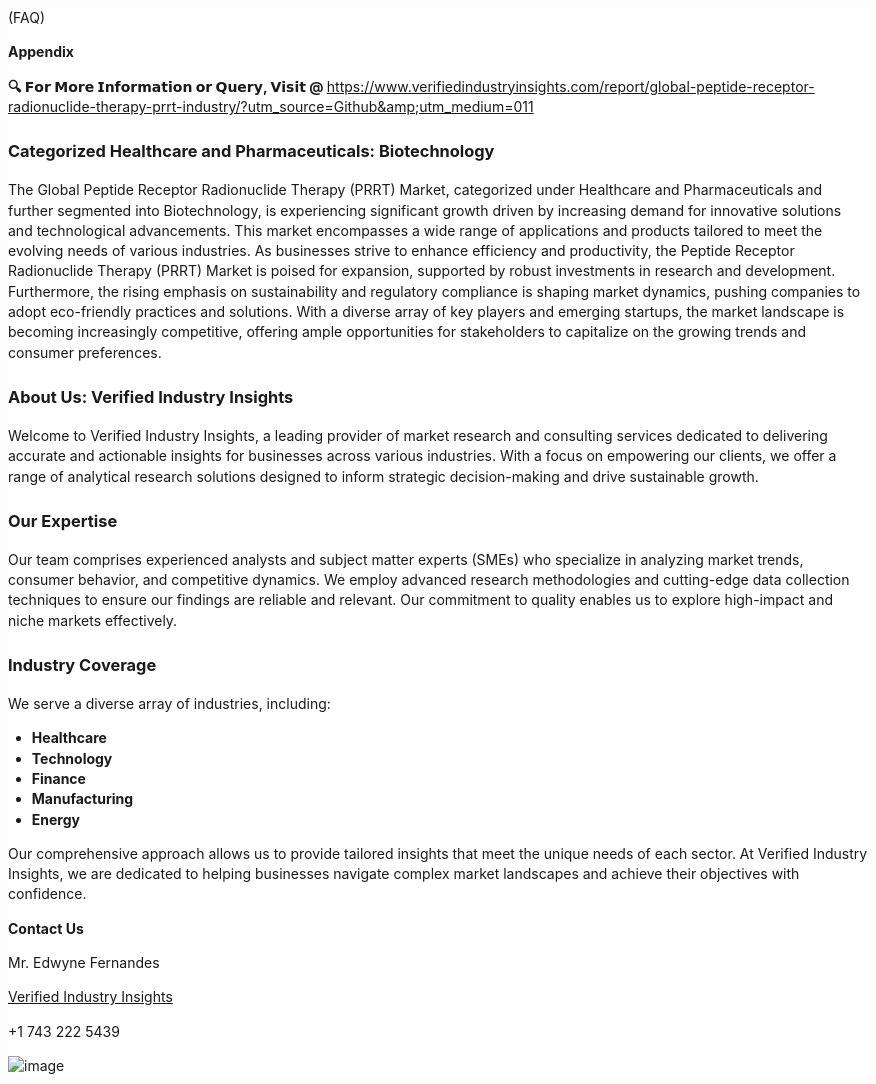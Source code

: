 (FAQ)</strong></p><p><strong>Appendix<br /></strong></p><p><strong>🔍 𝗙𝗼𝗿 𝗠𝗼𝗿𝗲 𝗜𝗻𝗳𝗼𝗿𝗺𝗮𝘁𝗶𝗼𝗻 𝗼𝗿 𝗤𝘂𝗲𝗿𝘆, 𝗩𝗶𝘀𝗶𝘁 @ </strong><a href="https://www.verifiedindustryinsights.com/report/global-peptide-receptor-radionuclide-therapy-prrt-industry/?utm_source=Github&amp;utm_medium=011">https://www.verifiedindustryinsights.com/report/global-peptide-receptor-radionuclide-therapy-prrt-industry/?utm_source=Github&amp;utm_medium=011</a>&nbsp;</p><h3>Categorized Healthcare and Pharmaceuticals: Biotechnology </h3><p>The Global Peptide Receptor Radionuclide Therapy (PRRT) Market, categorized under Healthcare and Pharmaceuticals and further segmented into Biotechnology, is experiencing significant growth driven by increasing demand for innovative solutions and technological advancements. This market encompasses a wide range of applications and products tailored to meet the evolving needs of various industries. As businesses strive to enhance efficiency and productivity, the Peptide Receptor Radionuclide Therapy (PRRT) Market is poised for expansion, supported by robust investments in research and development. Furthermore, the rising emphasis on sustainability and regulatory compliance is shaping market dynamics, pushing companies to adopt eco-friendly practices and solutions. With a diverse array of key players and emerging startups, the market landscape is becoming increasingly competitive, offering ample opportunities for stakeholders to capitalize on the growing trends and consumer preferences.</p><h3>About Us: Verified Industry Insights</h3><p>Welcome to Verified Industry Insights, a leading provider of market research and consulting services dedicated to delivering accurate and actionable insights for businesses across various industries. With a focus on empowering our clients, we offer a range of analytical research solutions designed to inform strategic decision-making and drive sustainable growth.</p><h3>Our Expertise</h3><p>Our team comprises experienced analysts and subject matter experts (SMEs) who specialize in analyzing market trends, consumer behavior, and competitive dynamics. We employ advanced research methodologies and cutting-edge data collection techniques to ensure our findings are reliable and relevant. Our commitment to quality enables us to explore high-impact and niche markets effectively.</p><h3>Industry Coverage</h3><p>We serve a diverse array of industries, including:</p><ul><li><strong>Healthcare</strong></li><li><strong>Technology</strong></li><li><strong>Finance</strong></li><li><strong>Manufacturing</strong></li><li><strong>Energy</strong></li></ul><p>Our comprehensive approach allows us to provide tailored insights that meet the unique needs of each sector. At Verified Industry Insights, we are dedicated to helping businesses navigate complex market landscapes and achieve their objectives with confidence.</p><p><strong>Contact Us</strong></p><p>Mr. Edwyne Fernandes</p><p><a href="https://www.verifiedindustryinsights.com/">Verified Industry Insights</a></p><p>+1 743 222 5439</p>
![image](https://github.com/user-attachments/assets/b0d659fc-6e5a-4ada-b7d9-9ea1dfbbfb0a)
